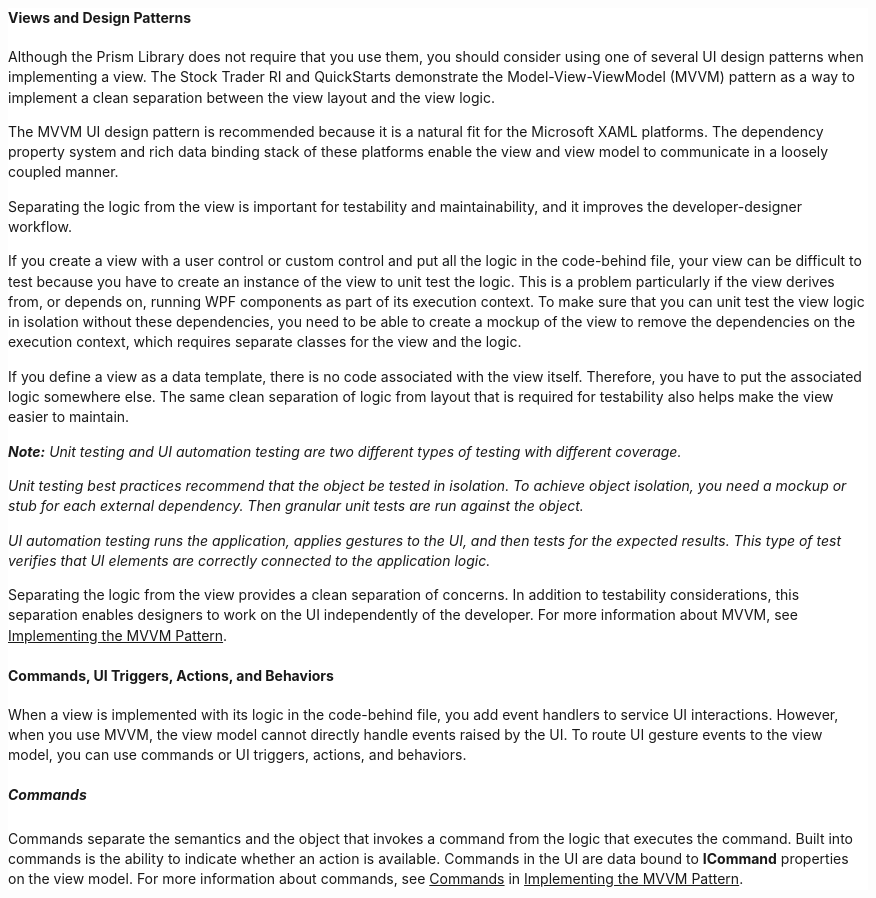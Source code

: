 #### Views and Design Patterns

Although the Prism Library does not require that you use them, you should consider using one of several UI design patterns when implementing a view. The Stock Trader RI and QuickStarts demonstrate the Model-View-ViewModel (MVVM) pattern as a way to implement a clean separation between the view layout and the view logic.

The MVVM UI design pattern is recommended because it is a natural fit for the Microsoft XAML platforms. The dependency property system and rich data binding stack of these platforms enable the view and view model to communicate in a loosely coupled manner.

Separating the logic from the view is important for testability and maintainability, and it improves the developer-designer workflow.

If you create a view with a user control or custom control and put all the logic in the code-behind file, your view can be difficult to test because you have to create an instance of the view to unit test the logic. This is a problem particularly if the view derives from, or depends on, running WPF components as part of its execution context. To make sure that you can unit test the view logic in isolation without these dependencies, you need to be able to create a mockup of the view to remove the dependencies on the execution context, which requires separate classes for the view and the logic.

If you define a view as a data template, there is no code associated with the view itself. Therefore, you have to put the associated logic somewhere else. The same clean separation of logic from layout that is required for testability also helps make the view easier to maintain.

_**Note:** Unit testing and UI automation testing are two different types of testing with different coverage._

_Unit testing best practices recommend that the object be tested in isolation. To achieve object isolation, you need a mockup or stub for each external dependency. Then granular unit tests are run against the object._

_UI automation testing runs the application, applies gestures to the UI, and then tests for the expected results. This type of test verifies that UI elements are correctly connected to the application logic._

Separating the logic from the view provides a clean separation of concerns. In addition to testability considerations, this separation enables designers to work on the UI independently of the developer. For more information about MVVM, see [Implementing the MVVM Pattern](40-ImplementingtheMVVMPattern.md).

#### Commands, UI Triggers, Actions, and Behaviors

When a view is implemented with its logic in the code-behind file, you add event handlers to service UI interactions. However, when you use MVVM, the view model cannot directly handle events raised by the UI. To route UI gesture events to the view model, you can use commands or UI triggers, actions, and behaviors.

##### Commands

Commands separate the semantics and the object that invokes a command from the logic that executes the command. Built into commands is the ability to indicate whether an action is available. Commands in the UI are data bound to **ICommand** properties on the view model. For more information about commands, see [Commands](40-ImplementingtheMVVMPattern.md#commands) in [Implementing the MVVM Pattern](40-ImplementingtheMVVMPattern.md).
